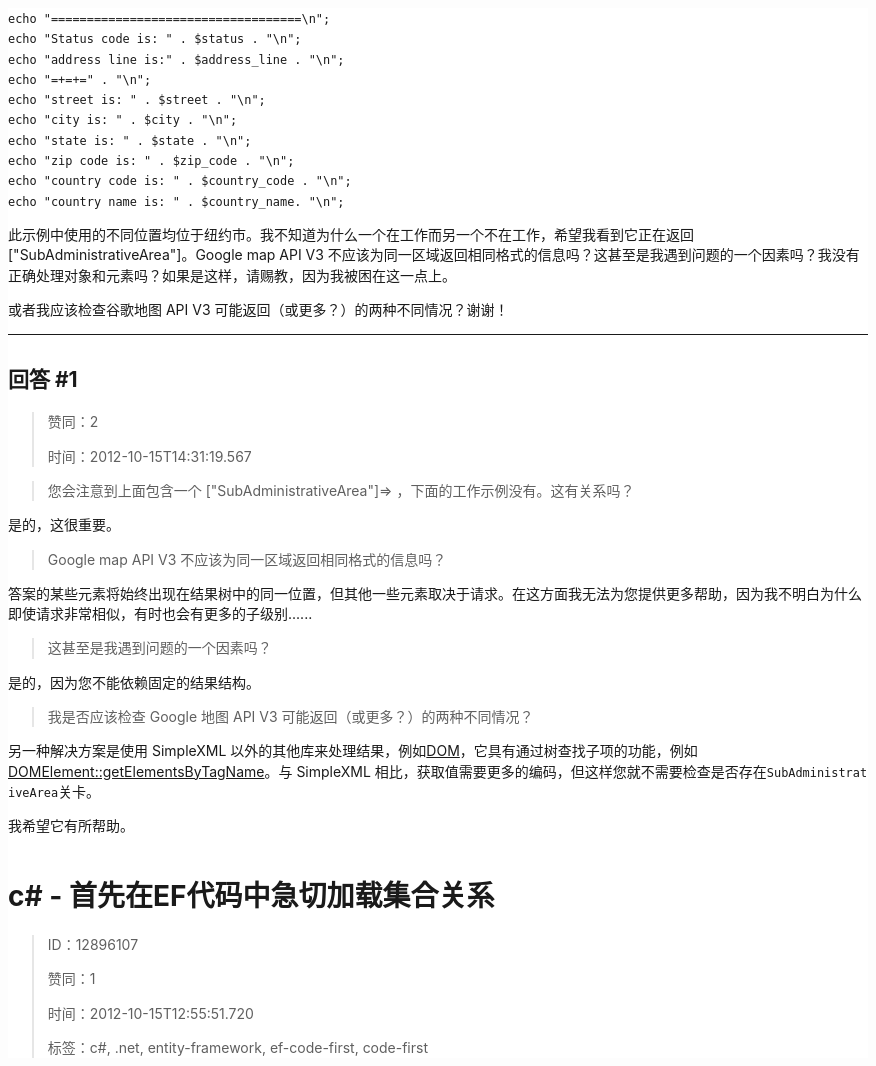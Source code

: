 ```
echo "===================================\n";
echo "Status code is: " . $status . "\n";
echo "address line is:" . $address_line . "\n";
echo "=+=+=" . "\n";
echo "street is: " . $street . "\n";
echo "city is: " . $city . "\n";
echo "state is: " . $state . "\n";
echo "zip code is: " . $zip_code . "\n";
echo "country code is: " . $country_code . "\n";
echo "country name is: " . $country_name. "\n"; 
```

此示例中使用的不同位置均位于纽约市。我不知道为什么一个在工作而另一个不在工作，希望我看到它正在返回 ["SubAdministrativeArea"]。Google map API V3 不应该为同一区域返回相同格式的信息吗？这甚至是我遇到问题的一个因素吗？我没有正确处理对象和元素吗？如果是这样，请赐教，因为我被困在这一点上。

或者我应该检查谷歌地图 API V3 可能返回（或更多？）的两种不同情况？谢谢！

* * *

## 回答 #1

> 赞同：2
> 
> 时间：2012-10-15T14:31:19.567

> 您会注意到上面包含一个 ["SubAdministrativeArea"]=> ，下面的工作示例没有。这有关系吗？

是的，这很重要。

> Google map API V3 不应该为同一区域返回相同格式的信息吗？

答案的某些元素将始终出现在结果树中的同一位置，但其他一些元素取决于请求。在这方面我无法为您提供更多帮助，因为我不明白为什么即使请求非常相似，有时也会有更多的子级别......

> 这甚至是我遇到问题的一个因素吗？

是的，因为您不能依赖固定的结果结构。

> 我是否应该检查 Google 地图 API V3 可能返回（或更多？）的两种不同情况？

另一种解决方案是使用 SimpleXML 以外的其他库来处理结果，例如[DOM](http://www.php.net/manual/en/book.dom.php)，它具有通过树查找子项的功能，例如[DOMElement::getElementsByTagName](http://www.php.net/manual/en/domelement.getelementsbytagname.php)。与 SimpleXML 相比，获取值需要更多的编码，但这样您就不需要检查是否存在`SubAdministrativeArea`关卡。

我希望它有所帮助。

# c# - 首先在EF代码中急切加载集合关系

> ID：12896107
> 
> 赞同：1
> 
> 时间：2012-10-15T12:55:51.720
> 
> 标签：c#, .net, entity-framework, ef-code-first, code-first

